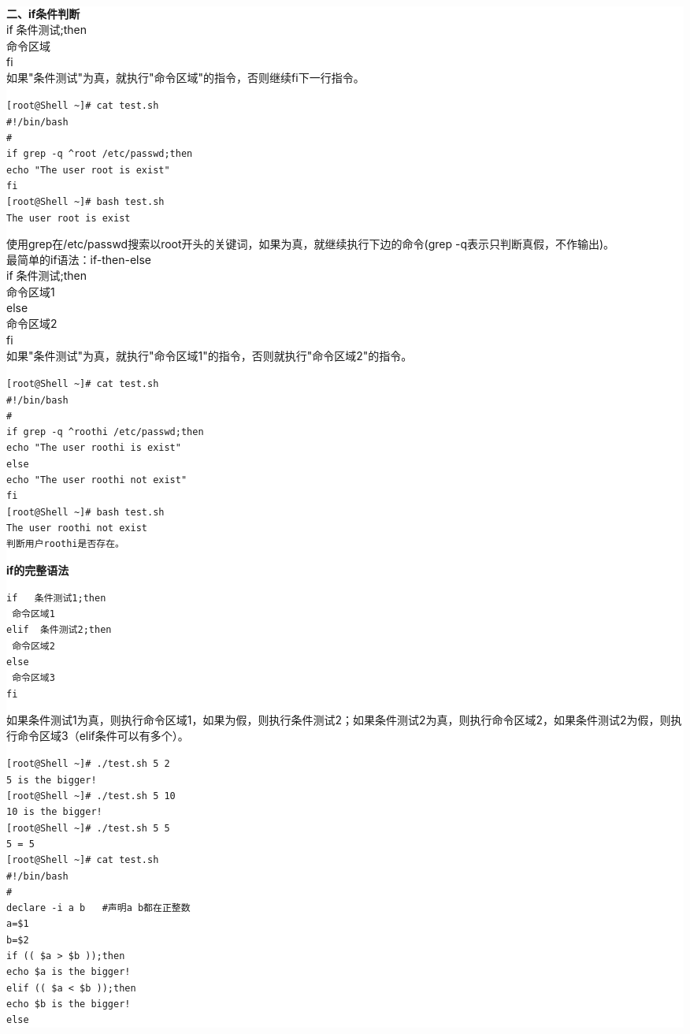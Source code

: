 **二、if条件判断**  
if 条件测试;then  
命令区域  
fi  
如果"条件测试"为真，就执行"命令区域"的指令，否则继续fi下一行指令。  
```
[root@Shell ~]# cat test.sh 
#!/bin/bash
#
if grep -q ^root /etc/passwd;then
echo "The user root is exist"
fi
[root@Shell ~]# bash test.sh 
The user root is exist
```
使用grep在/etc/passwd搜索以root开头的关键词，如果为真，就继续执行下边的命令(grep -q表示只判断真假，不作输出)。  
最简单的if语法：if-then-else  
if 条件测试;then  
命令区域1  
else  
命令区域2  
fi  
如果"条件测试"为真，就执行"命令区域1"的指令，否则就执行"命令区域2"的指令。  
```
[root@Shell ~]# cat test.sh 
#!/bin/bash
#
if grep -q ^roothi /etc/passwd;then
echo "The user roothi is exist"
else
echo "The user roothi not exist"
fi
[root@Shell ~]# bash test.sh 
The user roothi not exist
判断用户roothi是否存在。
```
**if的完整语法**
```
if   条件测试1;then
 命令区域1
elif  条件测试2;then
 命令区域2
else  
 命令区域3
fi
```
如果条件测试1为真，则执行命令区域1，如果为假，则执行条件测试2；如果条件测试2为真，则执行命令区域2，如果条件测试2为假，则执行命令区域3（elif条件可以有多个）。
```
[root@Shell ~]# ./test.sh 5 2
5 is the bigger!
[root@Shell ~]# ./test.sh 5 10
10 is the bigger!
[root@Shell ~]# ./test.sh 5 5
5 = 5 
[root@Shell ~]# cat test.sh 
#!/bin/bash
#
declare -i a b   #声明a b都在正整数
a=$1
b=$2
if (( $a > $b ));then
echo $a is the bigger!
elif (( $a < $b ));then
echo $b is the bigger!
else
```